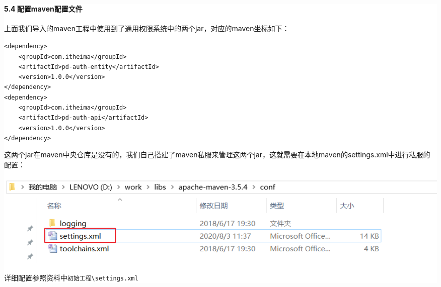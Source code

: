 #### 5.4 配置maven配置文件

上面我们导入的maven工程中使用到了通用权限系统中的两个jar，对应的maven坐标如下：

```
<dependency>
    <groupId>com.itheima</groupId>
    <artifactId>pd-auth-entity</artifactId>
    <version>1.0.0</version>
</dependency>
<dependency>
    <groupId>com.itheima</groupId>
    <artifactId>pd-auth-api</artifactId>
    <version>1.0.0</version>
</dependency>
```

这两个jar在maven中央仓库是没有的，我们自己搭建了maven私服来管理这两个jar，这就需要在本地maven的settings.xml中进行私服的配置：

![image-20200803114116965](TMS项目讲义_第1章.assets/image-20200803114116965.png)

详细配置参照资料中`初始工程\settings.xml`

 